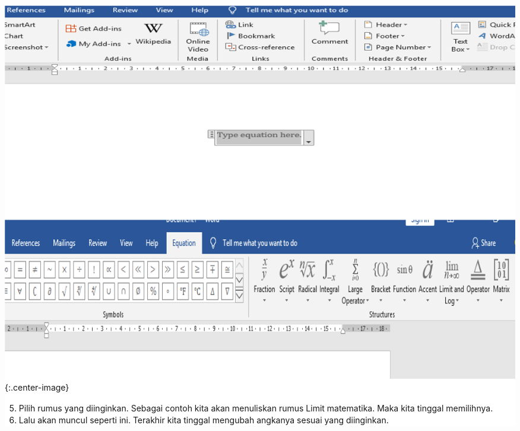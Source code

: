 ![Gambar20](/assets/images/Posts/2020-03-24-KTI-A-2/20.png){:.center-image}

5. Pilih rumus yang diinginkan. Sebagai contoh kita akan menuliskan rumus Limit matematika. Maka kita tinggal memilihnya.
6. Lalu akan muncul seperti ini.
Terakhir kita tinggal mengubah angkanya sesuai yang diinginkan.
